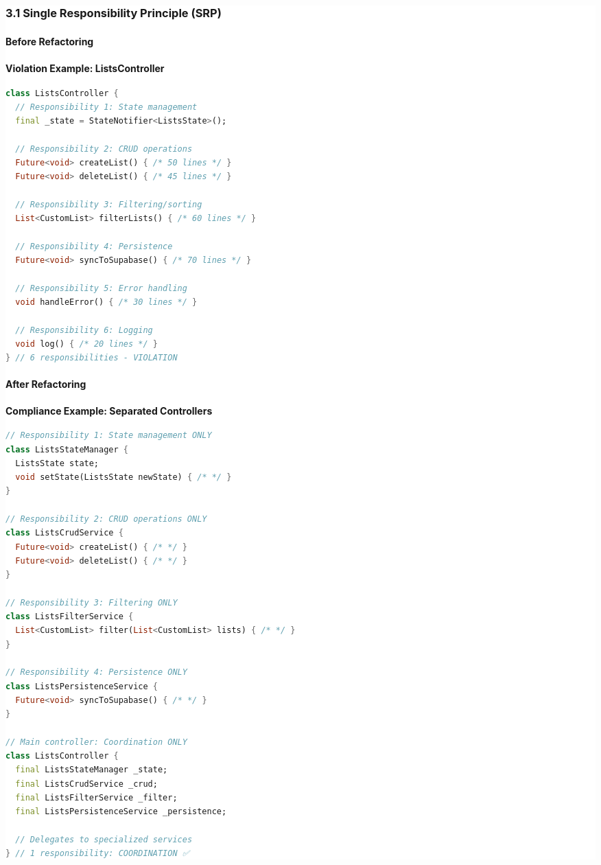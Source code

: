 ### 3.1 Single Responsibility Principle (SRP)

#### Before Refactoring

**Violation Example: ListsController**
```dart
class ListsController {
  // Responsibility 1: State management
  final _state = StateNotifier<ListsState>();

  // Responsibility 2: CRUD operations
  Future<void> createList() { /* 50 lines */ }
  Future<void> deleteList() { /* 45 lines */ }

  // Responsibility 3: Filtering/sorting
  List<CustomList> filterLists() { /* 60 lines */ }

  // Responsibility 4: Persistence
  Future<void> syncToSupabase() { /* 70 lines */ }

  // Responsibility 5: Error handling
  void handleError() { /* 30 lines */ }

  // Responsibility 6: Logging
  void log() { /* 20 lines */ }
} // 6 responsibilities - VIOLATION
```

#### After Refactoring

**Compliance Example: Separated Controllers**
```dart
// Responsibility 1: State management ONLY
class ListsStateManager {
  ListsState state;
  void setState(ListsState newState) { /* */ }
}

// Responsibility 2: CRUD operations ONLY
class ListsCrudService {
  Future<void> createList() { /* */ }
  Future<void> deleteList() { /* */ }
}

// Responsibility 3: Filtering ONLY
class ListsFilterService {
  List<CustomList> filter(List<CustomList> lists) { /* */ }
}

// Responsibility 4: Persistence ONLY
class ListsPersistenceService {
  Future<void> syncToSupabase() { /* */ }
}

// Main controller: Coordination ONLY
class ListsController {
  final ListsStateManager _state;
  final ListsCrudService _crud;
  final ListsFilterService _filter;
  final ListsPersistenceService _persistence;

  // Delegates to specialized services
} // 1 responsibility: COORDINATION ✅
```
